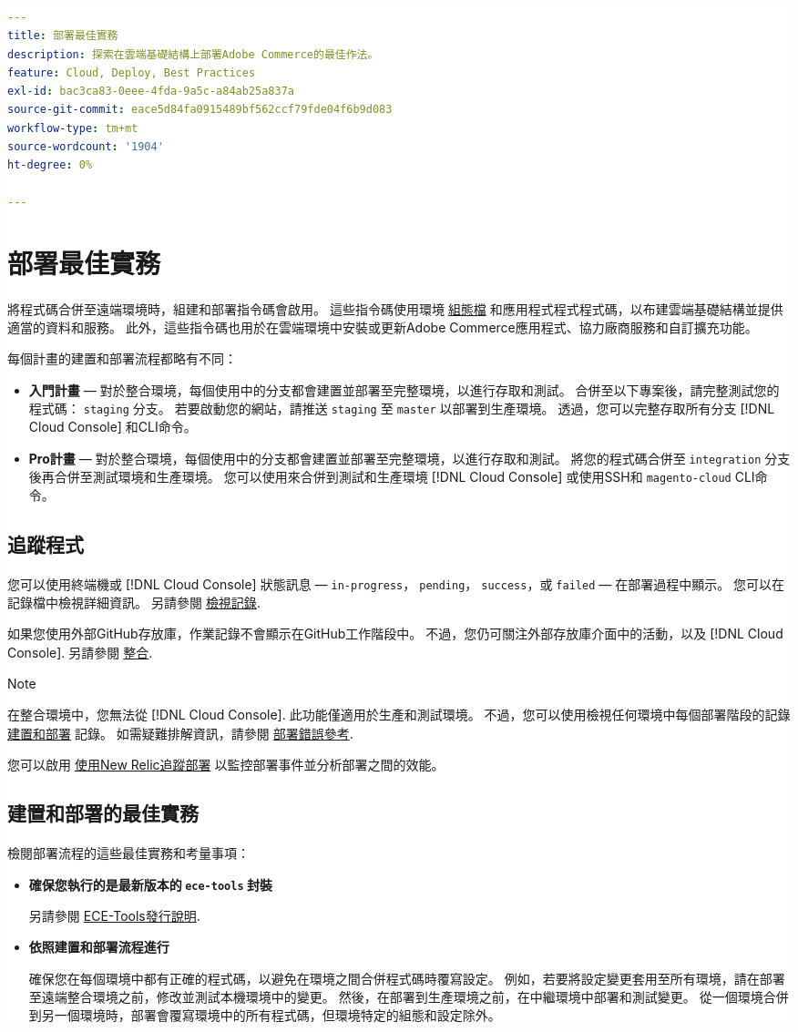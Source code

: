 ```yaml
---
title: 部署最佳實務
description: 探索在雲端基礎結構上部署Adobe Commerce的最佳作法。
feature: Cloud, Deploy, Best Practices
exl-id: bac3ca83-0eee-4fda-9a5c-a84ab25a837a
source-git-commit: eace5d84fa0915489bf562ccf79fde04f6b9d083
workflow-type: tm+mt
source-wordcount: '1904'
ht-degree: 0%

---
```


# 部署最佳實務

將程式碼合併至遠端環境時，組建和部署指令碼會啟用。 這些指令碼使用環境 [組態檔](../environment/overview.md) 和應用程式程式程式碼，以布建雲端基礎結構並提供適當的資料和服務。 此外，這些指令碼也用於在雲端環境中安裝或更新Adobe Commerce應用程式、協力廠商服務和自訂擴充功能。

每個計畫的建置和部署流程都略有不同：

- **入門計畫** — 對於整合環境，每個使用中的分支都會建置並部署至完整環境，以進行存取和測試。 合併至以下專案後，請完整測試您的程式碼： `staging` 分支。 若要啟動您的網站，請推送 `staging` 至 `master` 以部署到生產環境。 透過，您可以完整存取所有分支 [!DNL Cloud Console] 和CLI命令。

- **Pro計畫** — 對於整合環境，每個使用中的分支都會建置並部署至完整環境，以進行存取和測試。 將您的程式碼合併至 `integration` 分支後再合併至測試環境和生產環境。 您可以使用來合併到測試和生產環境 [!DNL Cloud Console] 或使用SSH和 `magento-cloud` CLI命令。

## 追蹤程式

您可以使用終端機或 [!DNL Cloud Console] 狀態訊息 — `in-progress`， `pending`， `success`，或 `failed` — 在部署過程中顯示。 您可以在記錄檔中檢視詳細資訊。 另請參閱 [檢視記錄](../test/log-locations.md).

如果您使用外部GitHub存放庫，作業記錄不會顯示在GitHub工作階段中。 不過，您仍可關注外部存放庫介面中的活動，以及 [!DNL Cloud Console]. 另請參閱 [整合](../integrations/overview.md).

>[!NOTE]
>
>在整合環境中，您無法從 [!DNL Cloud Console]. 此功能僅適用於生產和測試環境。 不過，您可以使用檢視任何環境中每個部署階段的記錄 [建置和部署](../test/log-locations.md#build-and-deploy-logs) 記錄。 如需疑難排解資訊，請參閱 [部署錯誤參考](../dev-tools/error-reference.md).

您可以啟用 [使用New Relic追蹤部署](../monitor/track-deployments.md) 以監控部署事件並分析部署之間的效能。

## 建置和部署的最佳實務

檢閱部署流程的這些最佳實務和考量事項：

- **確保您執行的是最新版本的 `ece-tools` 封裝**

  另請參閱 [ECE-Tools發行說明](../release-notes/ece-tools-package.md).

- **依照建置和部署流程進行**

  確保您在每個環境中都有正確的程式碼，以避免在環境之間合併程式碼時覆寫設定。 例如，若要將設定變更套用至所有環境，請在部署至遠端整合環境之前，修改並測試本機環境中的變更。 然後，在部署到生產環境之前，在中繼環境中部署和測試變更。 從一個環境合併到另一個環境時，部署會覆寫環境中的所有程式碼，但環境特定的組態和設定除外。
